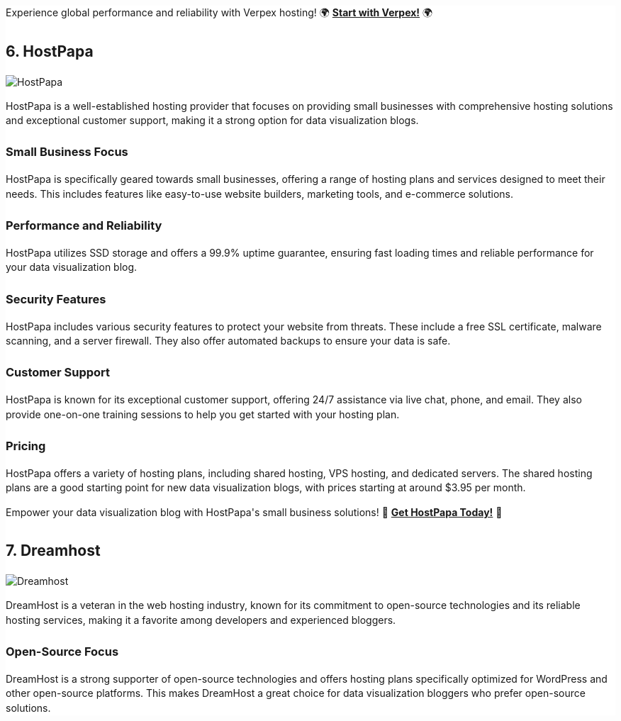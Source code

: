 Experience global performance and reliability with Verpex hosting! 🌍 [**Start with Verpex!**](https://snipitx.com/verpex-jy) 🌍

## 6. HostPapa

![HostPapa](https://i.imgur.com/ouDTkvl.jpeg "HostPapa Hosting")

HostPapa is a well-established hosting provider that focuses on providing small businesses with comprehensive hosting solutions and exceptional customer support, making it a strong option for data visualization blogs.

### Small Business Focus
HostPapa is specifically geared towards small businesses, offering a range of hosting plans and services designed to meet their needs. This includes features like easy-to-use website builders, marketing tools, and e-commerce solutions.

### Performance and Reliability
HostPapa utilizes SSD storage and offers a 99.9% uptime guarantee, ensuring fast loading times and reliable performance for your data visualization blog.

### Security Features
HostPapa includes various security features to protect your website from threats. These include a free SSL certificate, malware scanning, and a server firewall. They also offer automated backups to ensure your data is safe.

### Customer Support
HostPapa is known for its exceptional customer support, offering 24/7 assistance via live chat, phone, and email. They also provide one-on-one training sessions to help you get started with your hosting plan.

### Pricing
HostPapa offers a variety of hosting plans, including shared hosting, VPS hosting, and dedicated servers. The shared hosting plans are a good starting point for new data visualization blogs, with prices starting at around \$3.95 per month.

Empower your data visualization blog with HostPapa's small business solutions! 💼 [**Get HostPapa Today!**](https://snipitx.com/hostpapa-jy) 💼

## 7. Dreamhost

![Dreamhost](https://i.imgur.com/rXIg8ip.jpeg "Dreamhost Hosting")

DreamHost is a veteran in the web hosting industry, known for its commitment to open-source technologies and its reliable hosting services, making it a favorite among developers and experienced bloggers.

### Open-Source Focus
DreamHost is a strong supporter of open-source technologies and offers hosting plans specifically optimized for WordPress and other open-source platforms. This makes DreamHost a great choice for data visualization bloggers who prefer open-source solutions.
